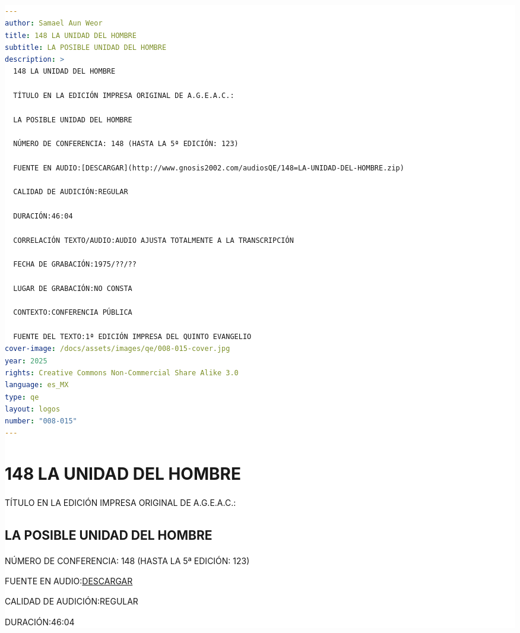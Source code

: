 ```yaml
---
author: Samael Aun Weor
title: 148 LA UNIDAD DEL HOMBRE
subtitle: LA POSIBLE UNIDAD DEL HOMBRE
description: >
  148 LA UNIDAD DEL HOMBRE

  TÍTULO EN LA EDICIÓN IMPRESA ORIGINAL DE A.G.E.A.C.:

  LA POSIBLE UNIDAD DEL HOMBRE

  NÚMERO DE CONFERENCIA: 148 (HASTA LA 5ª EDICIÓN: 123)

  FUENTE EN AUDIO:[DESCARGAR](http://www.gnosis2002.com/audiosQE/148=LA-UNIDAD-DEL-HOMBRE.zip)

  CALIDAD DE AUDICIÓN:REGULAR

  DURACIÓN:46:04

  CORRELACIÓN TEXTO/AUDIO:AUDIO AJUSTA TOTALMENTE A LA TRANSCRIPCIÓN

  FECHA DE GRABACIÓN:1975/??/??

  LUGAR DE GRABACIÓN:NO CONSTA

  CONTEXTO:CONFERENCIA PÚBLICA

  FUENTE DEL TEXTO:1ª EDICIÓN IMPRESA DEL QUINTO EVANGELIO
cover-image: /docs/assets/images/qe/008-015-cover.jpg
year: 2025
rights: Creative Commons Non-Commercial Share Alike 3.0
language: es_MX
type: qe
layout: logos
number: "008-015"
---
```

# 148 LA UNIDAD DEL HOMBRE

TÍTULO EN LA EDICIÓN IMPRESA ORIGINAL DE A.G.E.A.C.:

## LA POSIBLE UNIDAD DEL HOMBRE

NÚMERO DE CONFERENCIA: 148 (HASTA LA 5ª EDICIÓN: 123)

FUENTE EN AUDIO:[DESCARGAR](http://www.gnosis2002.com/audiosQE/148=LA-UNIDAD-DEL-HOMBRE.zip)

CALIDAD DE AUDICIÓN:REGULAR

DURACIÓN:46:04
